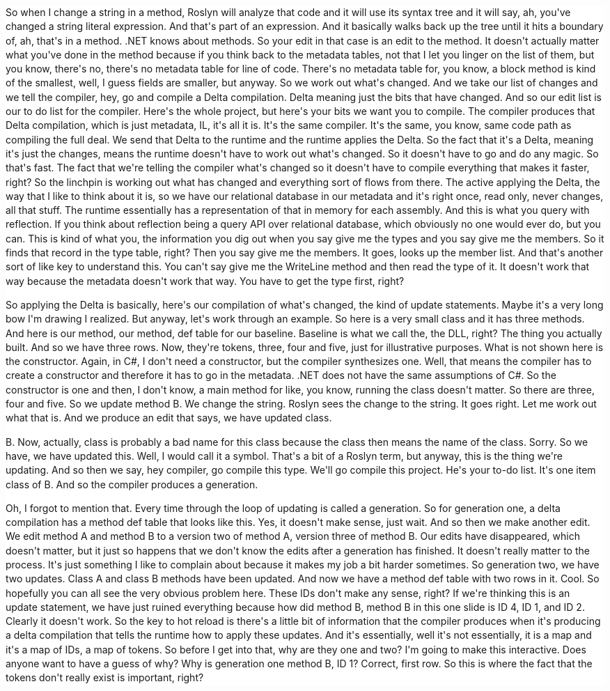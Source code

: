 So when I change a string in a method, Roslyn will analyze that code and it will use its syntax tree and it will say, ah, you've changed a string literal expression. And that's part of an expression. And it basically walks back up the tree until it hits a boundary of, ah, that's in a method. .NET knows about methods. So your edit in that case is an edit to the method. It doesn't actually matter what you've done in the method because if you think back to the metadata tables, not that I let you linger on the list of them, but you know, there's no, there's no metadata table for line of code. There's no metadata table for, you know, a block method is kind of the smallest, well, I guess fields are smaller, but anyway. So we work out what's changed. And we take our list of changes and we tell the compiler, hey, go and compile a Delta compilation. Delta meaning just the bits that have changed. And so our edit list is our to do list for the compiler. Here's the whole project, but here's your bits we want you to compile. The compiler produces that Delta compilation, which is just metadata, IL, it's all it is. It's the same compiler. It's the same, you know, same code path as compiling the full deal. We send that Delta to the runtime and the runtime applies the Delta. So the fact that it's a Delta, meaning it's just the changes, means the runtime doesn't have to work out what's changed. So it doesn't have to go and do any magic. So that's fast. The fact that we're telling the compiler what's changed so it doesn't have to compile everything that makes it faster, right? So the linchpin is working out what has changed and everything sort of flows from there. The active applying the Delta, the way that I like to think about it is, so we have our relational database in our metadata and it's right once, read only, never changes, all that stuff. The runtime essentially has a representation of that in memory for each assembly. And this is what you query with reflection. If you think about reflection being a query API over relational database, which obviously no one would ever do, but you can. This is kind of what you, the information you dig out when you say give me the types and you say give me the members. So it finds that record in the type table, right? Then you say give me the members. It goes, looks up the member list. And that's another sort of like key to understand this. You can't say give me the WriteLine method and then read the type of it. It doesn't work that way because the metadata doesn't work that way. You have to get the type first, right?

So applying the Delta is basically, here's our compilation of what's changed, the kind of update statements. Maybe it's a very long bow I'm drawing I realized. But anyway, let's work through an example. So here is a very small class and it has three methods. And here is our method, our method, def table for our baseline. Baseline is what we call the, the DLL, right? The thing you actually built. And so we have three rows. Now, they're tokens, three, four and five, just for illustrative purposes. What is not shown here is the constructor. Again, in C#, I don't need a constructor, but the compiler synthesizes one. Well, that means the compiler has to create a constructor and therefore it has to go in the metadata. .NET does not have the same assumptions of C#. So the constructor is one and then, I don't know, a main method for like, you know, running the class doesn't matter. So there are three, four and five. So we update method B. We change the string. Roslyn sees the change to the string. It goes right. Let me work out what that is. And we produce an edit that says, we have updated class.

B. Now, actually, class is probably a bad name for this class because the class then means the name of the class. Sorry. So we have, we have updated this. Well, I would call it a symbol. That's a bit of a Roslyn term, but anyway, this is the thing we're updating. And so then we say, hey compiler, go compile this type. We'll go compile this project. He's your to-do list. It's one item class of B. And so the compiler produces a generation.

Oh, I forgot to mention that. Every time through the loop of updating is called a generation. So for generation one, a delta compilation has a method def table that looks like this. Yes, it doesn't make sense, just wait. And so then we make another edit. We edit method A and method B to a version two of method A, version three of method B. Our edits have disappeared, which doesn't matter, but it just so happens that we don't know the edits after a generation has finished. It doesn't really matter to the process. It's just something I like to complain about because it makes my job a bit harder sometimes. So generation two, we have two updates. Class A and class B methods have been updated. And now we have a method def table with two rows in it. Cool. So hopefully you can all see the very obvious problem here. These IDs don't make any sense, right? If we're thinking this is an update statement, we have just ruined everything because how did method B, method B in this one slide is ID 4, ID 1, and ID 2. Clearly it doesn't work. So the key to hot reload is there's a little bit of information that the compiler produces when it's producing a delta compilation that tells the runtime how to apply these updates. And it's essentially, well it's not essentially, it is a map and it's a map of IDs, a map of tokens. So before I get into that, why are they one and two? I'm going to make this interactive. Does anyone want to have a guess of why? Why is generation one method B, ID 1? Correct, first row. So this is where the fact that the tokens don't really exist is important, right?
